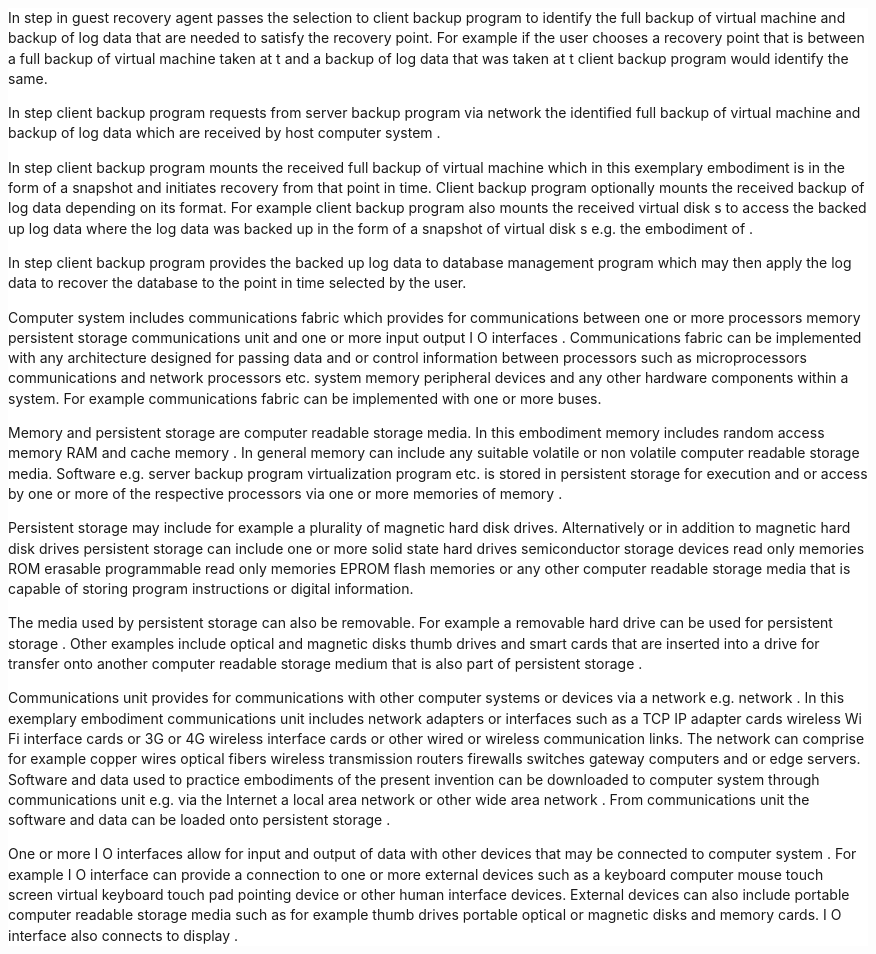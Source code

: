 In step in guest recovery agent passes the selection to client backup program to identify the full backup of virtual machine and backup of log data that are needed to satisfy the recovery point. For example if the user chooses a recovery point that is between a full backup of virtual machine taken at t and a backup of log data that was taken at t client backup program would identify the same.

In step client backup program requests from server backup program via network the identified full backup of virtual machine and backup of log data which are received by host computer system .

In step client backup program mounts the received full backup of virtual machine which in this exemplary embodiment is in the form of a snapshot and initiates recovery from that point in time. Client backup program optionally mounts the received backup of log data depending on its format. For example client backup program also mounts the received virtual disk s to access the backed up log data where the log data was backed up in the form of a snapshot of virtual disk s e.g. the embodiment of .

In step client backup program provides the backed up log data to database management program which may then apply the log data to recover the database to the point in time selected by the user.

Computer system includes communications fabric which provides for communications between one or more processors memory persistent storage communications unit and one or more input output I O interfaces . Communications fabric can be implemented with any architecture designed for passing data and or control information between processors such as microprocessors communications and network processors etc. system memory peripheral devices and any other hardware components within a system. For example communications fabric can be implemented with one or more buses.

Memory and persistent storage are computer readable storage media. In this embodiment memory includes random access memory RAM and cache memory . In general memory can include any suitable volatile or non volatile computer readable storage media. Software e.g. server backup program virtualization program etc. is stored in persistent storage for execution and or access by one or more of the respective processors via one or more memories of memory .

Persistent storage may include for example a plurality of magnetic hard disk drives. Alternatively or in addition to magnetic hard disk drives persistent storage can include one or more solid state hard drives semiconductor storage devices read only memories ROM erasable programmable read only memories EPROM flash memories or any other computer readable storage media that is capable of storing program instructions or digital information.

The media used by persistent storage can also be removable. For example a removable hard drive can be used for persistent storage . Other examples include optical and magnetic disks thumb drives and smart cards that are inserted into a drive for transfer onto another computer readable storage medium that is also part of persistent storage .

Communications unit provides for communications with other computer systems or devices via a network e.g. network . In this exemplary embodiment communications unit includes network adapters or interfaces such as a TCP IP adapter cards wireless Wi Fi interface cards or 3G or 4G wireless interface cards or other wired or wireless communication links. The network can comprise for example copper wires optical fibers wireless transmission routers firewalls switches gateway computers and or edge servers. Software and data used to practice embodiments of the present invention can be downloaded to computer system through communications unit e.g. via the Internet a local area network or other wide area network . From communications unit the software and data can be loaded onto persistent storage .

One or more I O interfaces allow for input and output of data with other devices that may be connected to computer system . For example I O interface can provide a connection to one or more external devices such as a keyboard computer mouse touch screen virtual keyboard touch pad pointing device or other human interface devices. External devices can also include portable computer readable storage media such as for example thumb drives portable optical or magnetic disks and memory cards. I O interface also connects to display .
